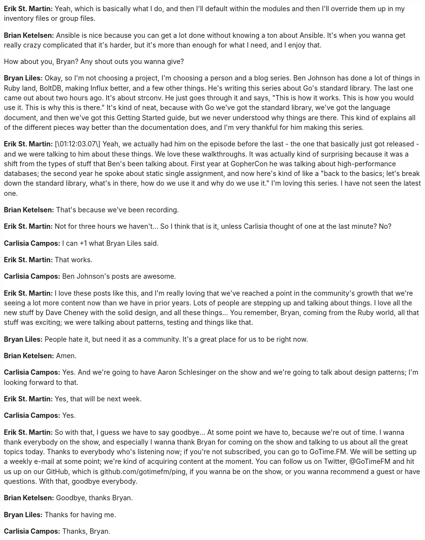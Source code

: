 **Erik St. Martin:** Yeah, which is basically what I do, and then I'll default within the modules and then I'll override them up in my inventory files or group files.

**Brian Ketelsen:** Ansible is nice because you can get a lot done without knowing a ton about Ansible. It's when you wanna get really crazy complicated that it's harder, but it's more than enough for what I need, and I enjoy that.

How about you, Bryan? Any shout outs you wanna give?

**Bryan Liles:** Okay, so I'm not choosing a project, I'm choosing a person and a blog series. Ben Johnson has done a lot of things in Ruby land, BoltDB, making Influx better, and a few other things. He's writing this series about Go's standard library. The last one came out about two hours ago. It's about strconv. He just goes through it and says, "This is how it works. This is how you would use it. This is why this is there." It's kind of neat, because with Go we've got the standard library, we've got the language document, and then we've got this Getting Started guide, but we never understood why things are there. This kind of explains all of the different pieces way better than the documentation does, and I'm very thankful for him making this series.

**Erik St. Martin:** \[\\01:12:03.07\\\] Yeah, we actually had him on the episode before the last - the one that basically just got released - and we were talking to him about these things. We love these walkthroughs. It was actually kind of surprising because it was a shift from the types of stuff that Ben's been talking about. First year at GopherCon he was talking about high-performance databases; the second year he spoke about static single assignment, and now here's kind of like a "back to the basics; let's break down the standard library, what's in there, how do we use it and why do we use it." I'm loving this series. I have not seen the latest one.

**Brian Ketelsen:** That's because we've been recording.

**Erik St. Martin:** Not for three hours we haven't... So I think that is it, unless Carlisia thought of one at the last minute? No?

**Carlisia Campos:** I can +1 what Bryan Liles said.

**Erik St. Martin:** That works.

**Carlisia Campos:** Ben Johnson's posts are awesome.

**Erik St. Martin:** I love these posts like this, and I'm really loving that we've reached a point in the community's growth that we're seeing a lot more content now than we have in prior years. Lots of people are stepping up and talking about things. I love all the new stuff by Dave Cheney with the solid design, and all these things... You remember, Bryan, coming from the Ruby world, all that stuff was exciting; we were talking about patterns, testing and things like that.

**Bryan Liles:** People hate it, but need it as a community. It's a great place for us to be right now.

**Brian Ketelsen:** Amen.

**Carlisia Campos:** Yes. And we're going to have Aaron Schlesinger on the show and we're going to talk about design patterns; I'm looking forward to that.

**Erik St. Martin:** Yes, that will be next week.

**Carlisia Campos:** Yes.

**Erik St. Martin:** So with that, I guess we have to say goodbye... At some point we have to, because we're out of time. I wanna thank everybody on the show, and especially I wanna thank Bryan for coming on the show and talking to us about all the great topics today. Thanks to everybody who's listening now; if you're not subscribed, you can go to GoTime.FM. We will be setting up a weekly e-mail at some point; we're kind of acquiring content at the moment. You can follow us on Twitter, @GoTimeFM and hit us up on our GitHub, which is github.com/gotimefm/ping, if you wanna be on the show, or you wanna recommend a guest or have questions. With that, goodbye everybody.

**Brian Ketelsen:** Goodbye, thanks Bryan.

**Bryan Liles:** Thanks for having me.

**Carlisia Campos:** Thanks, Bryan.

